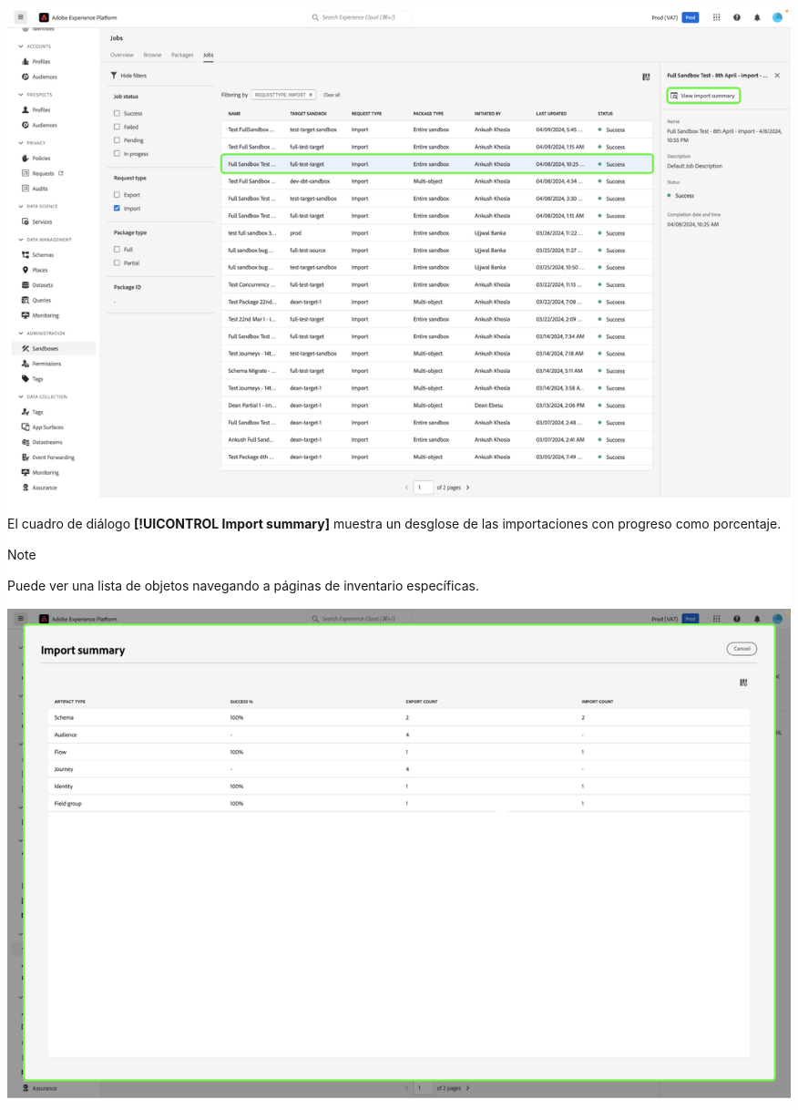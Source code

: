 ![La ficha [!UICONTROL Imports] de las zonas protegidas resalta la selección [!UICONTROL View import details] en el panel derecho.](../images/ui/sandbox-tooling/view-import-details.png)

El cuadro de diálogo **[!UICONTROL Import summary]** muestra un desglose de las importaciones con progreso como porcentaje.

>[!NOTE]
>
>Puede ver una lista de objetos navegando a páginas de inventario específicas.

![El cuadro de diálogo [!UICONTROL Import details] muestra un desglose detallado de las importaciones.](../images/ui/sandbox-tooling/import-details.png)
